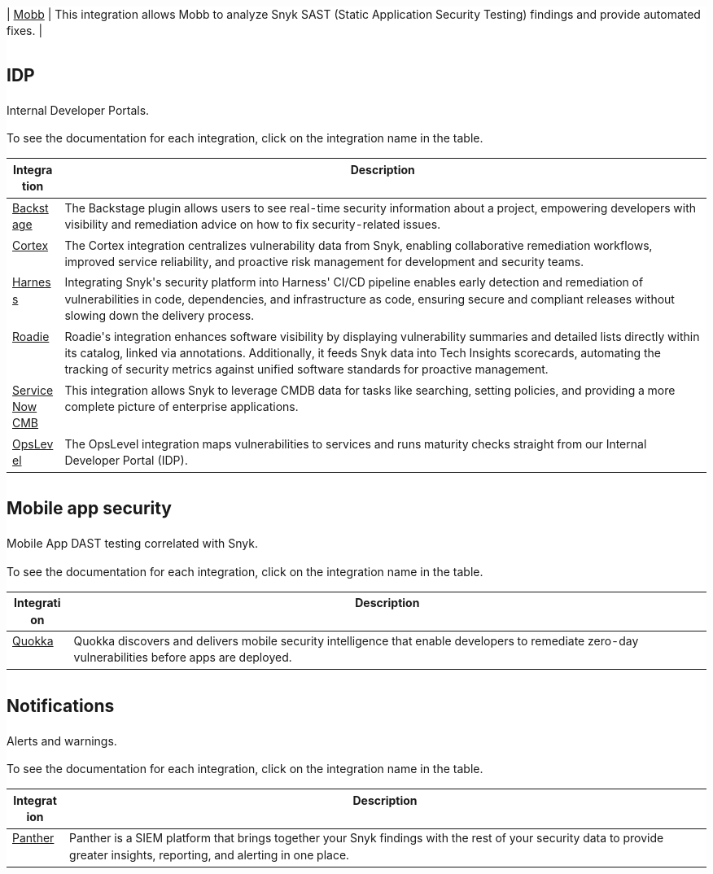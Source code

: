 | [Mobb](https://docs.mobb.ai/mobb-user-docs/integrating-sast-findings/snyk) | This integration allows Mobb to analyze Snyk SAST (Static Application Security Testing) findings and provide automated fixes.                                                                                                    |

## IDP

Internal Developer Portals.

To see the documentation for each integration, click on the integration name in the table.

| Integration                                                                                                                   | Description                                                                                                                                                                                                                                                                                                                              |
| ----------------------------------------------------------------------------------------------------------------------------- | ---------------------------------------------------------------------------------------------------------------------------------------------------------------------------------------------------------------------------------------------------------------------------------------------------------------------------------------- |
| [Backstage](https://snyk.io/blog/backstage-integration-with-the-snyk-api/)                                                    | The Backstage plugin allows users to see real-time security information about a project, empowering developers with visibility and remediation advice on how to fix security-related issues.                                                                                                                                             |
| [Cortex](https://docs.cortex.io/ingesting-data-into-cortex/integrations/snyk)                                                 | The Cortex integration centralizes vulnerability data from Snyk, enabling collaborative remediation workflows, improved service reliability, and proactive risk management for development and security teams.                                                                                                                           |
| [Harness](https://developer.harness.io/docs/security-testing-orchestration/sto-techref-category/snyk/snyk-scanner-reference/) | Integrating Snyk's security platform into Harness' CI/CD pipeline enables early detection and remediation of vulnerabilities in code, dependencies, and infrastructure as code, ensuring secure and compliant releases without slowing down the delivery process.                                                                        |
| [Roadie](https://roadie.io/docs/integrations/snyk/)                                                                           | Roadie's integration enhances software visibility by displaying vulnerability summaries and detailed lists directly within its catalog, linked via annotations. Additionally, it feeds Snyk data into Tech Insights scorecards, automating the tracking of security metrics against unified software standards for proactive management. |
| [ServiceNow CMB](https://store.servicenow.com/store/app/bc2ae7e21b246a50a85b16db234bcb88)                                     | This integration allows Snyk to leverage CMDB data for tasks like searching, setting policies, and providing a more complete picture of enterprise applications.                                                                                                                                                                         |
| [OpsLevel](https://docs.opslevel.com/docs/snyk-integration)                                                                   | The OpsLevel integration maps vulnerabilities to services and runs maturity checks straight from our Internal Developer Portal (IDP).                                                                                                                                                                                                    |

## Mobile app security

Mobile App DAST testing correlated with Snyk.

To see the documentation for each integration, click on the integration name in the table.

| Integration                                               | Description                                                                                                                                       |
| --------------------------------------------------------- | ------------------------------------------------------------------------------------------------------------------------------------------------- |
| [Quokka](https://app.gitbook.com/s/wb7NOUfFMeKTQj6yNS6W/) | Quokka discovers and delivers mobile security intelligence that enable developers to remediate zero-day vulnerabilities before apps are deployed. |

## Notifications

Alerts and warnings.

To see the documentation for each integration, click on the integration name in the table.

| Integration                                         | Description                                                                                                                                                                                                            |
| --------------------------------------------------- | ---------------------------------------------------------------------------------------------------------------------------------------------------------------------------------------------------------------------- |
| [Panther](https://panther.com/integrations/snyk)    | Panther is a SIEM platform that brings together your Snyk findings with the rest of your security data to provide greater insights, reporting, and alerting in one place.                                              |